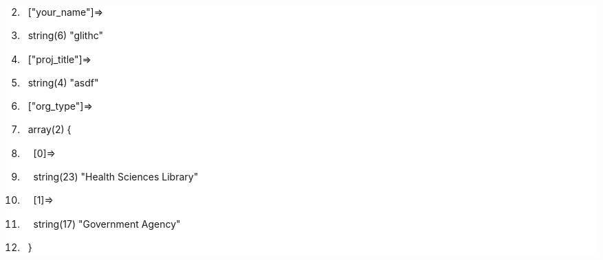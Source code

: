 2.  <div class="de1">

      ["your\_name"]=\>

    </div>

3.  <div class="de1">

      string(6) "glithc"

    </div>

4.  <div class="de1">

      ["proj\_title"]=\>

    </div>

5.  <div class="de2">

      string(4) "asdf"

    </div>

6.  <div class="de1">

      ["org\_type"]=\>

    </div>

7.  <div class="de1">

      array(2) {

    </div>

8.  <div class="de1">

        [0]=\>

    </div>

9.  <div class="de1">

        string(23) "Health Sciences Library"

    </div>

10. <div class="de2">

        [1]=\>

    </div>

11. <div class="de1">

        string(17) "Government Agency"

    </div>

12. <div class="de1">

      }

    </div>
